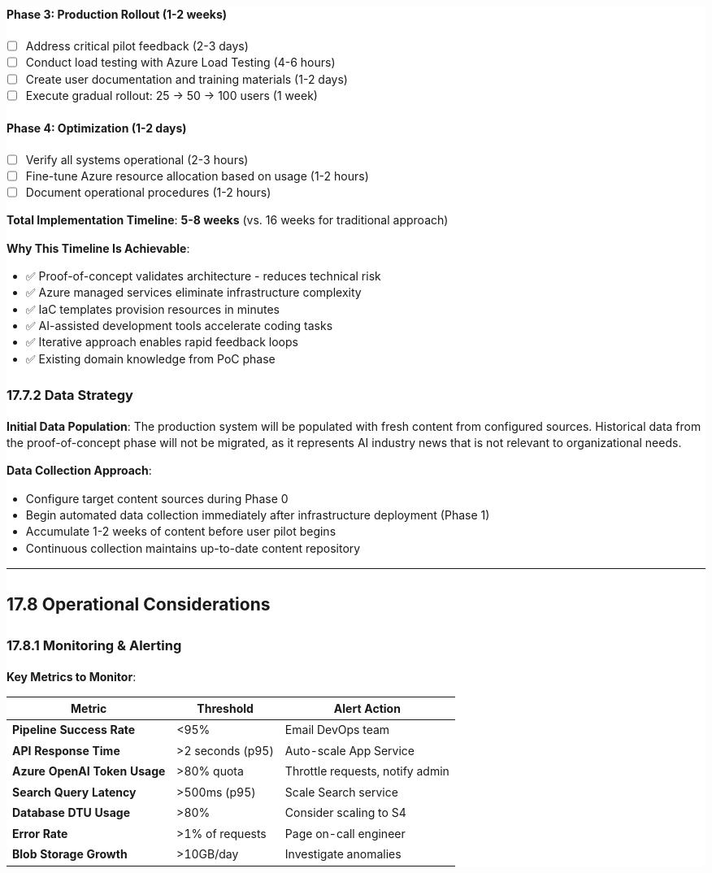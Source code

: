 #### **Phase 3: Production Rollout (1-2 weeks)**
- [ ] Address critical pilot feedback (2-3 days)
- [ ] Conduct load testing with Azure Load Testing (4-6 hours)
- [ ] Create user documentation and training materials (1-2 days)
- [ ] Execute gradual rollout: 25 → 50 → 100 users (1 week)

#### **Phase 4: Optimization (1-2 days)**
- [ ] Verify all systems operational (2-3 hours)
- [ ] Fine-tune Azure resource allocation based on usage (1-2 hours)
- [ ] Document operational procedures (1-2 hours)

**Total Implementation Timeline**: **5-8 weeks** (vs. 16 weeks for traditional approach)

**Why This Timeline Is Achievable**:
- ✅ Proof-of-concept validates architecture - reduces technical risk
- ✅ Azure managed services eliminate infrastructure complexity
- ✅ IaC templates provision resources in minutes
- ✅ AI-assisted development tools accelerate coding tasks
- ✅ Iterative approach enables rapid feedback loops
- ✅ Existing domain knowledge from PoC phase

### 17.7.2 Data Strategy

**Initial Data Population**:
The production system will be populated with fresh content from configured sources. Historical data from the proof-of-concept phase will not be migrated, as it represents AI industry news that is not relevant to organizational needs.

**Data Collection Approach**:
- Configure target content sources during Phase 0
- Begin automated data collection immediately after infrastructure deployment (Phase 1)
- Accumulate 1-2 weeks of content before user pilot begins
- Continuous collection maintains up-to-date content repository

---

## 17.8 Operational Considerations

### 17.8.1 Monitoring & Alerting

**Key Metrics to Monitor**:

| Metric | Threshold | Alert Action |
|--------|-----------|--------------|
| **Pipeline Success Rate** | <95% | Email DevOps team |
| **API Response Time** | >2 seconds (p95) | Auto-scale App Service |
| **Azure OpenAI Token Usage** | >80% quota | Throttle requests, notify admin |
| **Search Query Latency** | >500ms (p95) | Scale Search service |
| **Database DTU Usage** | >80% | Consider scaling to S4 |
| **Error Rate** | >1% of requests | Page on-call engineer |
| **Blob Storage Growth** | >10GB/day | Investigate anomalies |

